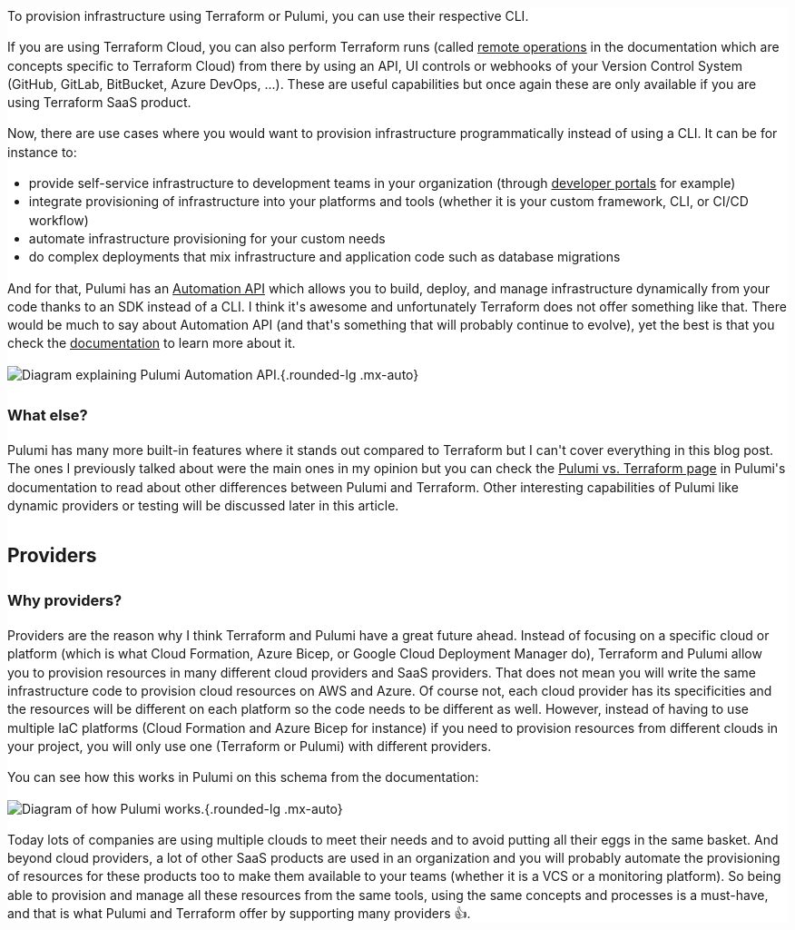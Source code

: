 To provision infrastructure using Terraform or Pulumi, you can use their respective CLI.

If you are using Terraform Cloud, you can also perform Terraform runs (called [remote operations](https://www.terraform.io/cloud-docs/run#terraform-runs-and-remote-operations) in the documentation which are concepts specific to Terraform Cloud) from there by using an API, UI controls or webhooks of your Version Control System (GitHub, GitLab, BitBucket, Azure DevOps, ...). These are useful capabilities but once again these are only available if you are using Terraform SaaS product.

Now, there are use cases where you would want to provision infrastructure programmatically instead of using a CLI. It can be for instance to:
- provide self-service infrastructure to development teams in your organization (through [developer portals](https://www.pulumi.com/blog/organizational-patterns-developer-portal/) for example)
- integrate provisioning of infrastructure into your platforms and tools (whether it is your custom framework, CLI, or CI/CD workflow)
- automate infrastructure provisioning for your custom needs
- do complex deployments that mix infrastructure and application code such as database migrations

And for that, Pulumi has an [Automation API](https://www.pulumi.com/automation/) which allows you to build, deploy, and manage infrastructure dynamically from your code thanks to an SDK instead of a CLI. I think it's awesome and unfortunately Terraform does not offer something like that. There would be much to say about Automation API (and that's something that will probably continue to evolve), yet the best is that you check the [documentation](https://www.pulumi.com/docs/guides/automation-api/) to learn more about it.

![Diagram explaining Pulumi Automation API.](/posts/images/pulumivstf_automationapi.png){.rounded-lg .mx-auto}

### What else?

Pulumi has many more built-in features where it stands out compared to Terraform but I can't cover everything in this blog post. The ones I previously talked about were the main ones in my opinion but you can check the [Pulumi vs. Terraform page](https://www.pulumi.com/docs/intro/vs/terraform/) in Pulumi's documentation to read about other differences between Pulumi and Terraform. Other interesting capabilities of Pulumi like dynamic providers or testing will be discussed later in this article.

## Providers

### Why providers?

Providers are the reason why I think Terraform and Pulumi have a great future ahead. Instead of focusing on a specific cloud or platform (which is what Cloud Formation, Azure Bicep, or Google Cloud Deployment Manager do), Terraform and Pulumi allow you to provision resources in many different cloud providers and SaaS providers. That does not mean you will write the same infrastructure code to provision cloud resources on AWS and Azure. Of course not, each cloud provider has its specificities and the resources will be different on each platform so the code needs to be different as well. However, instead of having to use multiple IaC platforms (Cloud Formation and Azure Bicep for instance) if you need to provision resources from different clouds in your project, you will only use one (Terraform or Pulumi) with different providers. 

You can see how this works in Pulumi on this schema from the documentation:

![Diagram of how Pulumi works.](/posts/images/pulumivstf_architecture.png){.rounded-lg .mx-auto}

Today lots of companies are using multiple clouds to meet their needs and to avoid putting all their eggs in the same basket. And beyond cloud providers, a lot of other SaaS products are used in an organization and you will probably automate the provisioning of resources for these products too to make them available to your teams (whether it is a VCS or a monitoring platform). So being able to provision and manage all these resources from the same tools, using the same concepts and processes is a must-have, and that is what Pulumi and Terraform offer by supporting many providers 👍.
